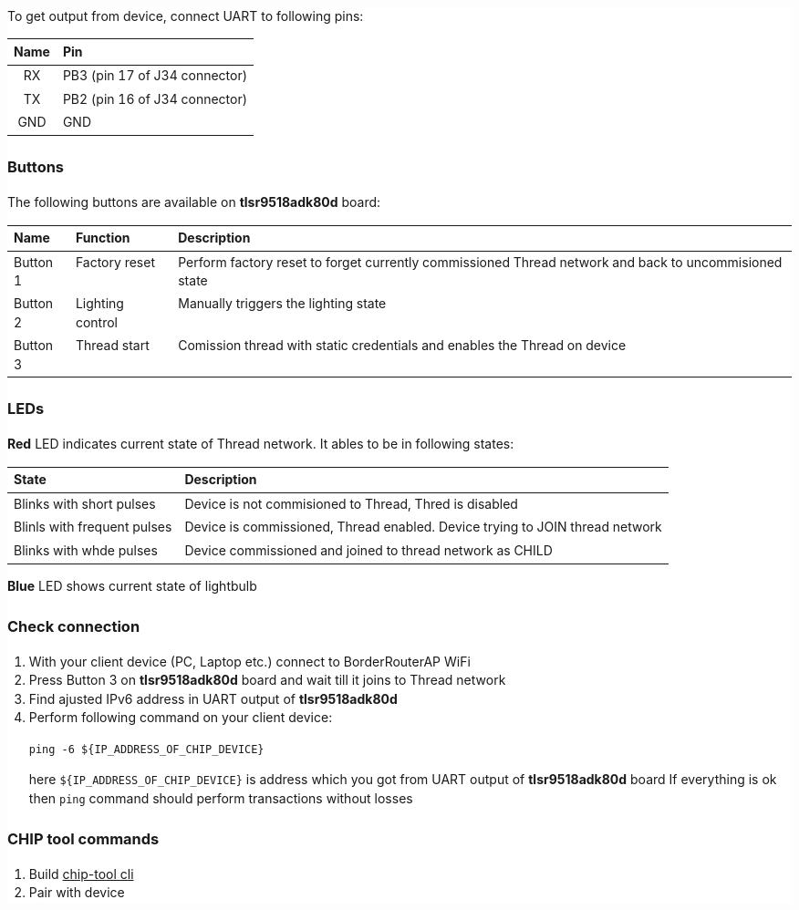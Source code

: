 To get output from device, connect UART to following pins:

| Name | Pin                           |
| :--: | :---------------------------- |
|  RX  | PB3 (pin 17 of J34 connector) |
|  TX  | PB2 (pin 16 of J34 connector) |
| GND  | GND                           |

### Buttons

The following buttons are available on **tlsr9518adk80d** board:

| Name     | Function         | Description                                                                                           |
| :------- | :--------------- | :---------------------------------------------------------------------------------------------------- |
| Button 1 | Factory reset    | Perform factory reset to forget currently commissioned Thread network and back to uncommisioned state |
| Button 2 | Lighting control | Manually triggers the lighting state                                                                  |
| Button 3 | Thread start     | Comission thread with static credentials and enables the Thread on device                             |

### LEDs

**Red** LED indicates current state of Thread network. It ables to be in
following states:

| State                       | Description                                                                  |
| :-------------------------- | :--------------------------------------------------------------------------- |
| Blinks with short pulses    | Device is not commisioned to Thread, Thred is disabled                       |
| Blinls with frequent pulses | Device is commissioned, Thread enabled. Device trying to JOIN thread network |
| Blinks with whde pulses     | Device commissioned and joined to thread network as CHILD                    |

**Blue** LED shows current state of lightbulb

### Check connection

1. With your client device (PC, Laptop etc.) connect to BorderRouterAP WiFi
2. Press Button 3 on **tlsr9518adk80d** board and wait till it joins to Thread
   network
3. Find ajusted IPv6 address in UART output of **tlsr9518adk80d**
4. Perform following command on your client device:
    ```
    ping -6 ${IP_ADDRESS_OF_CHIP_DEVICE}
    ```
    here `${IP_ADDRESS_OF_CHIP_DEVICE}` is address which you got from UART
    output of **tlsr9518adk80d** board If everything is ok then `ping` command
    should perform transactions without losses

### CHIP tool commands

1. Build
   [chip-tool cli](https://github.com/project-chip/connectedhomeip/blob/master/examples/chip-tool/README.md)
1. Pair with device
